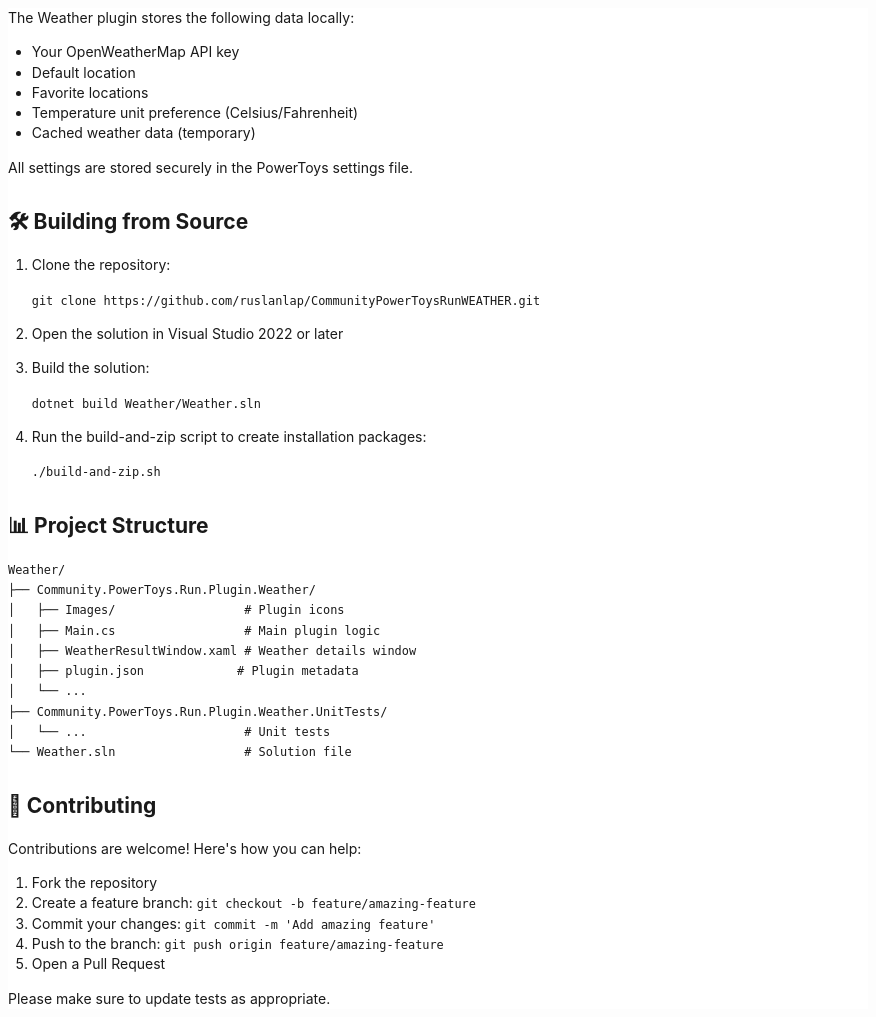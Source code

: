 The Weather plugin stores the following data locally:

- Your OpenWeatherMap API key
- Default location
- Favorite locations
- Temperature unit preference (Celsius/Fahrenheit)
- Cached weather data (temporary)

All settings are stored securely in the PowerToys settings file.

## 🛠️ Building from Source

1. Clone the repository:
   ```
   git clone https://github.com/ruslanlap/CommunityPowerToysRunWEATHER.git
   ```

2. Open the solution in Visual Studio 2022 or later

3. Build the solution:
   ```
   dotnet build Weather/Weather.sln
   ```

4. Run the build-and-zip script to create installation packages:
   ```
   ./build-and-zip.sh
   ```

## 📊 Project Structure

```
Weather/
├── Community.PowerToys.Run.Plugin.Weather/
│   ├── Images/                  # Plugin icons
│   ├── Main.cs                  # Main plugin logic
│   ├── WeatherResultWindow.xaml # Weather details window
│   ├── plugin.json             # Plugin metadata
│   └── ...
├── Community.PowerToys.Run.Plugin.Weather.UnitTests/
│   └── ...                      # Unit tests
└── Weather.sln                  # Solution file
```

## 🤝 Contributing

Contributions are welcome! Here's how you can help:

1. Fork the repository
2. Create a feature branch: `git checkout -b feature/amazing-feature`
3. Commit your changes: `git commit -m 'Add amazing feature'`
4. Push to the branch: `git push origin feature/amazing-feature`
5. Open a Pull Request

Please make sure to update tests as appropriate.
